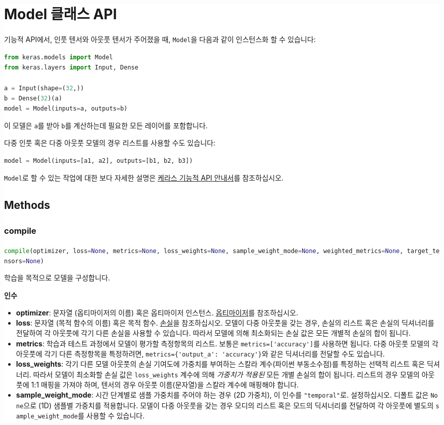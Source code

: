 # Model 클래스 API

기능적 API에서, 인풋 텐서와 아웃풋 텐서가 주어졌을 때, `Model`을 다음과 같이 인스턴스화 할 수 있습니다:

```python
from keras.models import Model
from keras.layers import Input, Dense

a = Input(shape=(32,))
b = Dense(32)(a)
model = Model(inputs=a, outputs=b)
```

이 모델은 `a`를 받아 `b`를 계산하는데 필요한 모든 레이어를 포함합니다.

다중 인풋 혹은 다중 아웃풋 모델의 경우 리스트를 사용할 수도 있습니다:

```python
model = Model(inputs=[a1, a2], outputs=[b1, b2, b3])
```

`Model`로 할 수 있는 작업에 대한 보다 자세한 설명은 [케라스 기능적 API 안내서](/getting-started/functional-api-guide)를 참조하십시오.


## Methods

### compile


```python
compile(optimizer, loss=None, metrics=None, loss_weights=None, sample_weight_mode=None, weighted_metrics=None, target_tensors=None)
```


학습을 목적으로 모델을 구성합니다.

__인수__

- __optimizer__: 문자열 (옵티마이저의 이름) 혹은 옵티마이저 인스턴스.
    [옵티마이저](/optimizers)를 참조하십시오.
- __loss__: 문자열 (목적 함수의 이름) 혹은 목적 함수.
    [손실](/losses)을 참조하십시오.
    모델이 다중 아웃풋을 갖는 경우, 손실의 리스트 혹은 손실의
    딕셔너리를 전달하여 각 아웃풋에 각기 다른 손실을 사용할 수 있습니다.
    따라서 모델에 의해 최소화되는 손실 값은 
    모든 개별적 손실의 합이 됩니다.
- __metrics__: 학습과 테스트 과정에서 모델이
    평가할 측정항목의 리스트.
    보통은 `metrics=['accuracy']`를 사용하면 됩니다.
    다중 아웃풋 모델의 각 아웃풋에 각기 다른
    측정항목을 특정하려면, `metrics={'output_a': 'accuracy'}`와
    같은 딕셔너리를 전달할 수도 있습니다.
- __loss_weights__: 각기 다른 모델 아웃풋의 손실 기여도에
    가중치를 부여하는 스칼라 계수(파이썬 부동소수점)를
    특정하는 선택적 리스트 혹은 딕셔너리.
    따라서 모델이 최소화할 손실 값은
    `loss_weights` 계수에  의해 *가중치가 적용된*
    모든 개별 손실의 합이 됩니다.
    리스트의 경우 모델의 아웃풋에 1:1 매핑을
    가져야 하며, 텐서의 경우 아웃풋 이름(문자열)을
    스칼라 계수에 매핑해야 합니다.
- __sample_weight_mode__: 시간 단계별로 샘플 가중치를 주어야 하는 
    경우 (2D 가중치), 이 인수를 `"temporal"`로.
    설정하십시오. 디폴트 값은 `None`으로 (1D) 샘플별 가중치를 적용합니다.
    모델이 다중 아웃풋을 갖는 경우 모디의 리스트
    혹은 모드의 딕셔너리를 전달하여 각 아웃풋에 별도의
    `sample_weight_mode`를 사용할 수 있습니다.